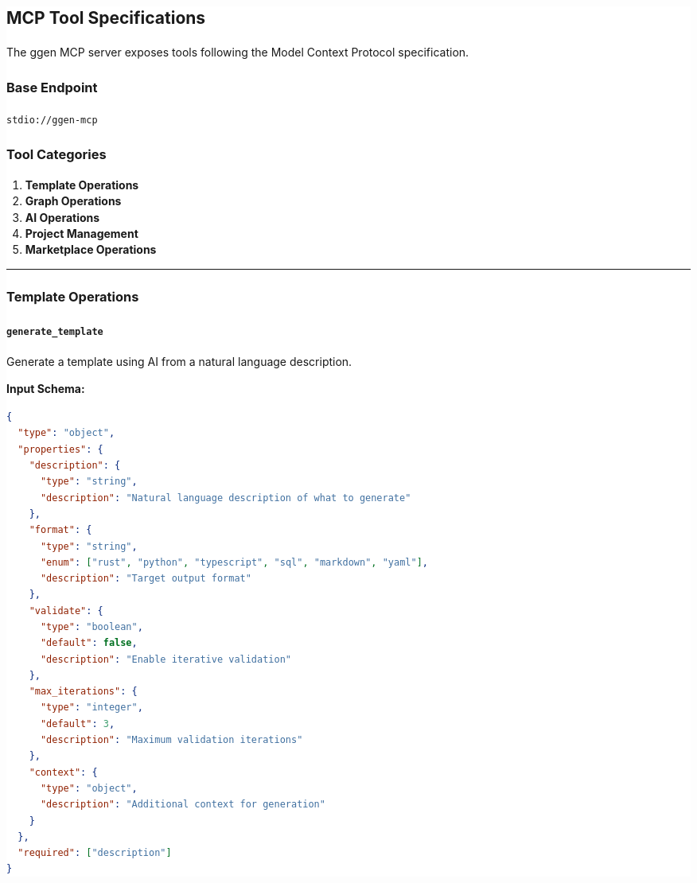 ## MCP Tool Specifications

The ggen MCP server exposes tools following the Model Context Protocol specification.

### Base Endpoint

```
stdio://ggen-mcp
```

### Tool Categories

1. **Template Operations**
2. **Graph Operations**
3. **AI Operations**
4. **Project Management**
5. **Marketplace Operations**

---

### Template Operations

#### `generate_template`

Generate a template using AI from a natural language description.

**Input Schema:**
```json
{
  "type": "object",
  "properties": {
    "description": {
      "type": "string",
      "description": "Natural language description of what to generate"
    },
    "format": {
      "type": "string",
      "enum": ["rust", "python", "typescript", "sql", "markdown", "yaml"],
      "description": "Target output format"
    },
    "validate": {
      "type": "boolean",
      "default": false,
      "description": "Enable iterative validation"
    },
    "max_iterations": {
      "type": "integer",
      "default": 3,
      "description": "Maximum validation iterations"
    },
    "context": {
      "type": "object",
      "description": "Additional context for generation"
    }
  },
  "required": ["description"]
}
```
